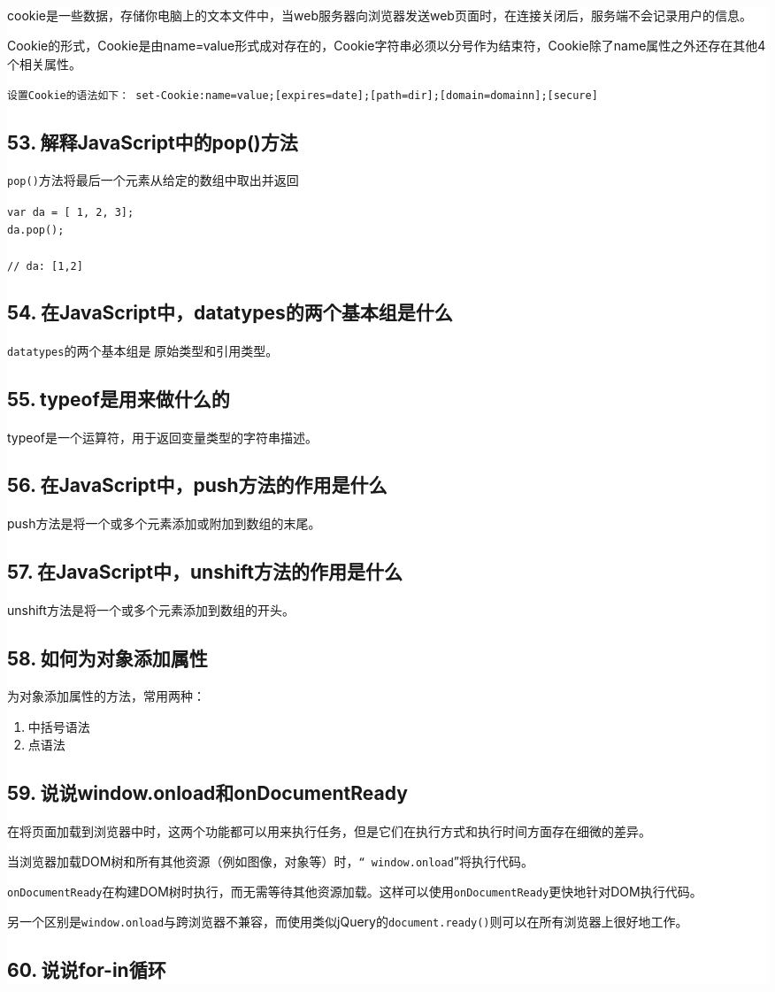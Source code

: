 cookie是一些数据，存储你电脑上的文本文件中，当web服务器向浏览器发送web页面时，在连接关闭后，服务端不会记录用户的信息。

Cookie的形式，Cookie是由name=value形式成对存在的，Cookie字符串必须以分号作为结束符，Cookie除了name属性之外还存在其他4个相关属性。

```
设置Cookie的语法如下： set-Cookie:name=value;[expires=date];[path=dir];[domain=domainn];[secure]
```

## 53. 解释JavaScript中的pop()方法

`pop()`方法将最后一个元素从给定的数组中取出并返回

```
var da = [ 1, 2, 3];
da.pop();

// da: [1,2]
```

## 54. 在JavaScript中，datatypes的两个基本组是什么

`datatypes`的两个基本组是 原始类型和引用类型。

## 55. typeof是用来做什么的

typeof是一个运算符，用于返回变量类型的字符串描述。

## 56. 在JavaScript中，push方法的作用是什么

push方法是将一个或多个元素添加或附加到数组的末尾。

## 57. 在JavaScript中，unshift方法的作用是什么

unshift方法是将一个或多个元素添加到数组的开头。

## 58. 如何为对象添加属性

为对象添加属性的方法，常用两种：

1. 中括号语法
2. 点语法

## 59. 说说window.onload和onDocumentReady

在将页面加载到浏览器中时，这两个功能都可以用来执行任务，但是它们在执行方式和执行时间方面存在细微的差异。

当浏览器加载DOM树和所有其他资源（例如图像，对象等）时，`“ window.onload`”将执行代码。

`onDocumentReady`在构建DOM树时执行，而无需等待其他资源加载。这样可以使用`onDocumentReady`更快地针对DOM执行代码。

另一个区别是`window.onload`与跨浏览器不兼容，而使用类似jQuery的`document.ready()`则可以在所有浏览器上很好地工作。

## 60. 说说for-in循环
